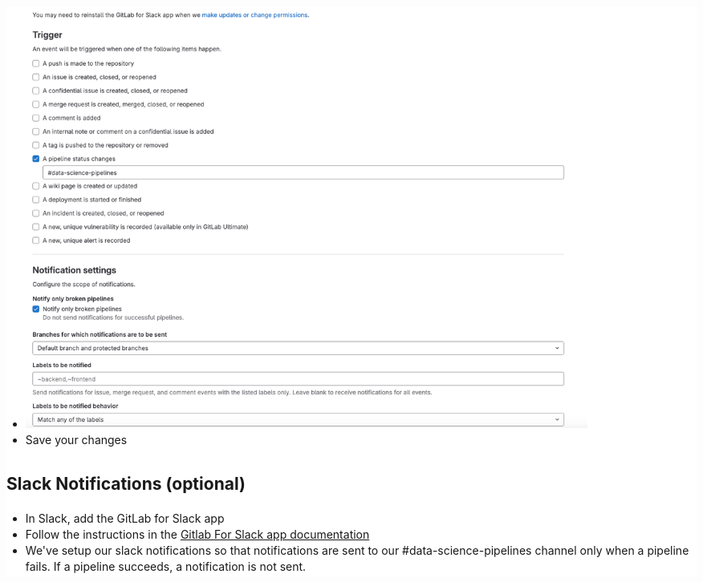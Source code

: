    - <img src="slack_notifications.png" width="700" alt="">
   - Save your changes

## Slack Notifications (optional)

- In Slack, add the GitLab for Slack app
- Follow the instructions in the [Gitlab For Slack app documentation](https://docs.gitlab.com/ee/user/project/integrations/gitlab_slack_application.html)
- We've setup our slack notifications so that notifications are sent to our #data-science-pipelines channel only when a pipeline fails. If a pipeline succeeds, a notification is not sent.